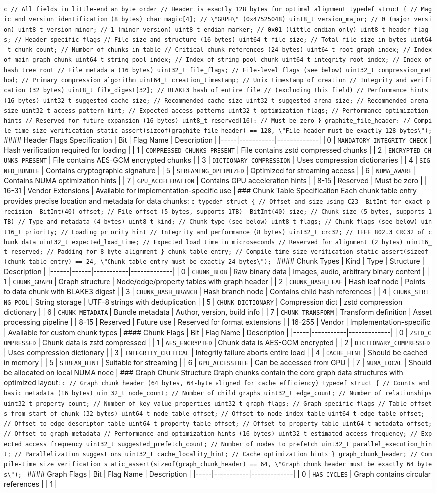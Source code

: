 ```c // All fields in little-endian byte order // Header is exactly 128 bytes for optimal alignment typedef struct { // Magic and version identification (8 bytes) char magic[4]; // \"GRPH\" (0x47525048) uint8_t version_major; // 0 (major version) uint8_t version_minor; // 1 (minor version) uint8_t endian_marker; // 0x01 (little-endian only) uint8_t header_flags; // Header-specific flags // File size and structure (16 bytes) uint64_t file_size; // Total file size in bytes uint64_t chunk_count; // Number of chunks in table // Critical chunk references (24 bytes) uint64_t root_graph_index; // Index of main graph chunk uint64_t string_pool_index; // Index of string pool chunk uint64_t integrity_root_index; // Index of hash tree root // File metadata (16 bytes) uint32_t file_flags; // File-level flags (see below) uint32_t compression_method; // Primary compression algorithm uint64_t creation_timestamp; // Unix timestamp of creation // Integrity and verification (32 bytes) uint8_t file_digest[32]; // BLAKE3 hash of entire file // (excluding this field) // Performance hints (16 bytes) uint32_t suggested_cache_size; // Recommended cache size uint32_t suggested_arena_size; // Recommended arena size uint32_t access_pattern_hint; // Expected access patterns uint32_t optimization_flags; // Performance optimization hints // Reserved for future expansion (16 bytes) uint8_t reserved[16]; // Must be zero } graphite_file_header; // Compile-time size verification static_assert(sizeof(graphite_file_header) == 128, \"File header must be exactly 128 bytes\"); ``` #### Header Flags Specification | Bit | Flag Name | Description | |-----|-----------|-------------| | 0 | `MANDATORY_INTEGRITY_CHECK` | Hash verification required for loading | | 1 | `COMPRESSED_CHUNKS_PRESENT` | File contains zstd compressed chunks | | 2 | `ENCRYPTED_CHUNKS_PRESENT` | File contains AES-GCM encrypted chunks | | 3 | `DICTIONARY_COMPRESSION` | Uses compression dictionaries | | 4 | `SIGNED_BUNDLE` | Contains cryptographic signature | | 5 | `STREAMING_OPTIMIZED` | Optimized for streaming access | | 6 | `NUMA_AWARE` | Contains NUMA optimization hints | | 7 | `GPU_ACCELERATION` | Contains GPU acceleration hints | | 8-15 | Reserved | Must be zero | | 16-31 | Vendor Extensions | Available for implementation-specific use | ### Chunk Table Specification Each chunk table entry provides precise location and metadata for data chunks: ```c typedef struct { // Offset and size using C23 _BitInt for exact precision _BitInt(40) offset; // File offset (5 bytes, supports 1TB) _BitInt(40) size; // Chunk size (5 bytes, supports 1TB) // Type and metadata (4 bytes) uint8_t kind; // Chunk type (see below) uint8_t flags; // Chunk flags (see below) uint16_t priority; // Loading priority hint // Integrity and performance (8 bytes) uint32_t crc32; // IEEE 802.3 CRC32 of chunk data uint32_t expected_load_time; // Expected load time in microseconds // Reserved for alignment (2 bytes) uint16_t reserved; // Padding for 8-byte alignment } chunk_table_entry; // Compile-time size verification static_assert(sizeof(chunk_table_entry) == 24, \"Chunk table entry must be exactly 24 bytes\"); ``` #### Chunk Types | Kind | Type | Structure | Description | |------|------|-----------|-------------| | 0 | `CHUNK_BLOB` | Raw binary data | Images, audio, arbitrary binary content | | 1 | `CHUNK_GRAPH` | Graph structure | Node/edge/property tables with graph header | | 2 | `CHUNK_HASH_LEAF` | Hash leaf node | Points to data chunk with BLAKE3 digest | | 3 | `CHUNK_HASH_BRANCH` | Hash branch node | Contains child hash references | | 4 | `CHUNK_STRING_POOL` | String storage | UTF-8 strings with deduplication | | 5 | `CHUNK_DICTIONARY` | Compression dict | zstd compression dictionary | | 6 | `CHUNK_METADATA` | Bundle metadata | Author, version, build info | | 7 | `CHUNK_TRANSFORM` | Transform definition | Asset processing pipeline | | 8-15 | Reserved | Future use | Reserved for format extensions | | 16-255 | Vendor | Implementation-specific | Available for custom chunk types | #### Chunk Flags | Bit | Flag Name | Description | |-----|-----------|-------------| | 0 | `ZSTD_COMPRESSED` | Chunk data is zstd compressed | | 1 | `AES_ENCRYPTED` | Chunk data is AES-GCM encrypted | | 2 | `DICTIONARY_COMPRESSED` | Uses compression dictionary | | 3 | `INTEGRITY_CRITICAL` | Integrity failure aborts entire load | | 4 | `CACHE_HINT` | Should be cached in memory | | 5 | `STREAM_HINT` | Suitable for streaming | | 6 | `GPU_ACCESSIBLE` | Can be accessed from GPU | | 7 | `NUMA_LOCAL` | Should be allocated on local NUMA node | ### Graph Chunk Structure Graph chunks contain the core graph data structures with optimized layout: ```c // Graph chunk header (64 bytes, 64-byte aligned for cache efficiency) typedef struct { // Counts and basic metadata (16 bytes) uint32_t node_count; // Number of child graphs uint32_t edge_count; // Number of relationships uint32_t property_count; // Number of key-value properties uint32_t graph_flags; // Graph-specific flags // Table offsets from start of chunk (32 bytes) uint64_t node_table_offset; // Offset to node index table uint64_t edge_table_offset; // Offset to edge descriptor table uint64_t property_table_offset; // Offset to property table uint64_t metadata_offset; // Offset to graph metadata // Performance and optimization hints (16 bytes) uint32_t estimated_access_frequency; // Expected access frequency uint32_t suggested_prefetch_count; // Number of nodes to prefetch uint32_t parallel_execution_hint; // Parallelization suggestions uint32_t cache_locality_hint; // Cache optimization hints } graph_chunk_header; // Compile-time size verification static_assert(sizeof(graph_chunk_header) == 64, \"Graph chunk header must be exactly 64 bytes\"); ``` #### Graph Flags | Bit | Flag Name | Description | |-----|-----------|-------------| | 0 | `HAS_CYCLES` | Graph contains circular references | | 1 |